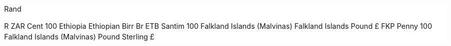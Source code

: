 Rand
</td>
<td style="text-align:right;">
R
</td>
<td style="text-align:right;">
ZAR
</td>
<td style="text-align:right;">
Cent
</td>
<td style="text-align:right;">
100
</td>
</tr>
<tr>
<td style="text-align:left;">
Ethiopia
</td>
<td style="text-align:right;">
Ethiopian Birr
</td>
<td style="text-align:right;">
Br
</td>
<td style="text-align:right;">
ETB
</td>
<td style="text-align:right;">
Santim
</td>
<td style="text-align:right;">
100
</td>
</tr>
<tr>
<td style="text-align:left;">
Falkland Islands (Malvinas)
</td>
<td style="text-align:right;">
Falkland Islands Pound
</td>
<td style="text-align:right;">
£
</td>
<td style="text-align:right;">
FKP
</td>
<td style="text-align:right;">
Penny
</td>
<td style="text-align:right;">
100
</td>
</tr>
<tr>
<td style="text-align:left;">
Falkland Islands (Malvinas)
</td>
<td style="text-align:right;">
Pound Sterling
</td>
<td style="text-align:right;">
£